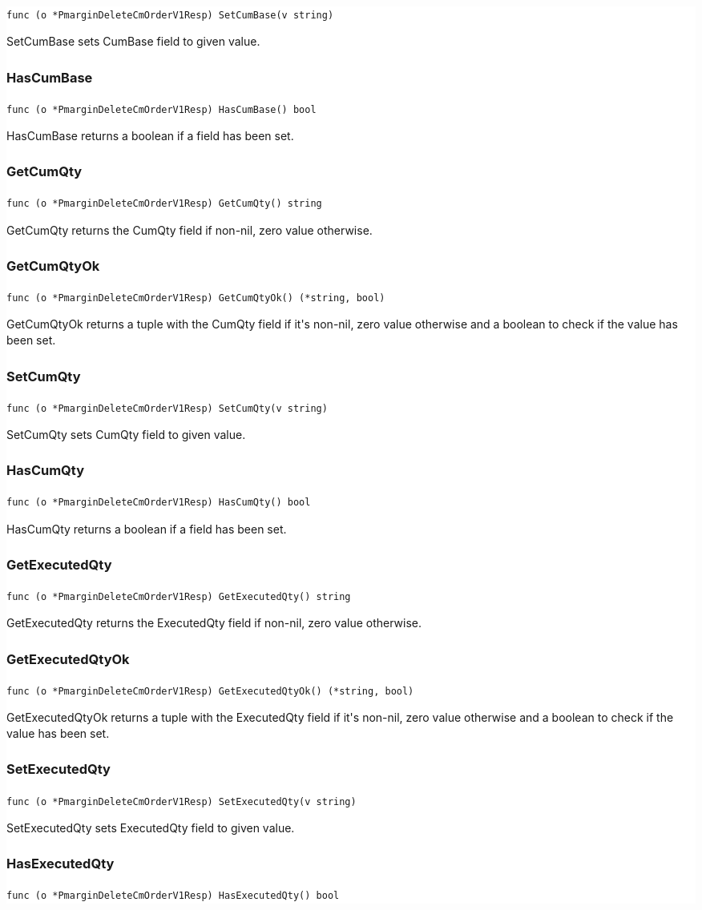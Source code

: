 `func (o *PmarginDeleteCmOrderV1Resp) SetCumBase(v string)`

SetCumBase sets CumBase field to given value.

### HasCumBase

`func (o *PmarginDeleteCmOrderV1Resp) HasCumBase() bool`

HasCumBase returns a boolean if a field has been set.

### GetCumQty

`func (o *PmarginDeleteCmOrderV1Resp) GetCumQty() string`

GetCumQty returns the CumQty field if non-nil, zero value otherwise.

### GetCumQtyOk

`func (o *PmarginDeleteCmOrderV1Resp) GetCumQtyOk() (*string, bool)`

GetCumQtyOk returns a tuple with the CumQty field if it's non-nil, zero value otherwise
and a boolean to check if the value has been set.

### SetCumQty

`func (o *PmarginDeleteCmOrderV1Resp) SetCumQty(v string)`

SetCumQty sets CumQty field to given value.

### HasCumQty

`func (o *PmarginDeleteCmOrderV1Resp) HasCumQty() bool`

HasCumQty returns a boolean if a field has been set.

### GetExecutedQty

`func (o *PmarginDeleteCmOrderV1Resp) GetExecutedQty() string`

GetExecutedQty returns the ExecutedQty field if non-nil, zero value otherwise.

### GetExecutedQtyOk

`func (o *PmarginDeleteCmOrderV1Resp) GetExecutedQtyOk() (*string, bool)`

GetExecutedQtyOk returns a tuple with the ExecutedQty field if it's non-nil, zero value otherwise
and a boolean to check if the value has been set.

### SetExecutedQty

`func (o *PmarginDeleteCmOrderV1Resp) SetExecutedQty(v string)`

SetExecutedQty sets ExecutedQty field to given value.

### HasExecutedQty

`func (o *PmarginDeleteCmOrderV1Resp) HasExecutedQty() bool`
